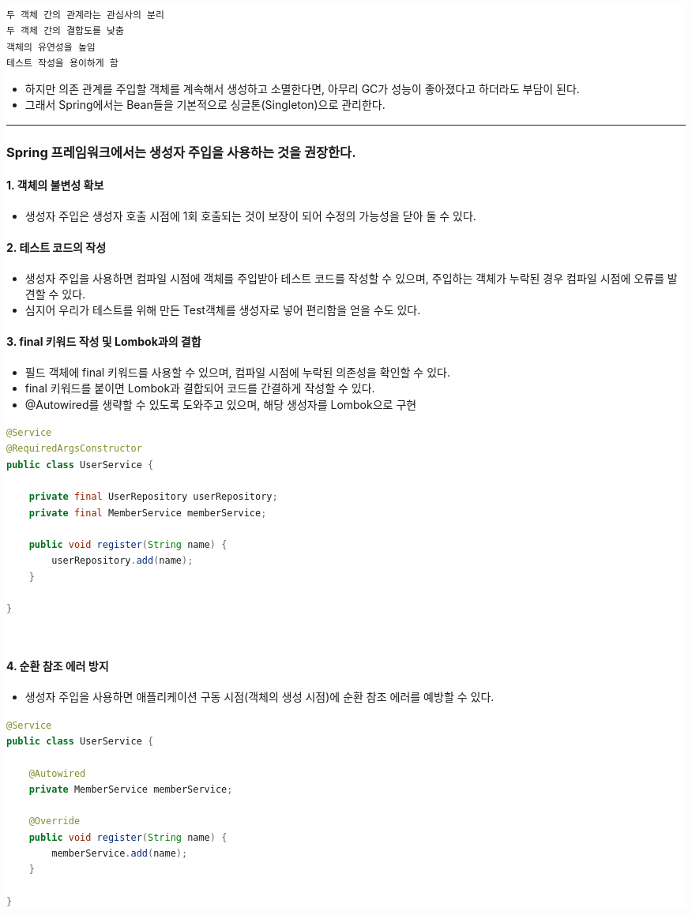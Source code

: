    두 객체 간의 관계라는 관심사의 분리
    두 객체 간의 결합도를 낮춤
    객체의 유연성을 높임
    테스트 작성을 용이하게 함
 

- 하지만 의존 관계를 주입할 객체를 계속해서 생성하고 소멸한다면, 아무리 GC가 성능이 좋아졌다고 하더라도 부담이 된다.
- 그래서 Spring에서는 Bean들을 기본적으로 싱글톤(Singleton)으로 관리한다.
  
<hr>

### Spring 프레임워크에서는 생성자 주입을 사용하는 것을 권장한다.
#### 1. 객체의 불변성 확보
- 생성자 주입은 생성자 호출 시점에 1회 호출되는 것이 보장이 되어 수정의 가능성을 닫아 둘 수 있다.
  <br>
#### 2. 테스트 코드의 작성
- 생성자 주입을 사용하면 컴파일 시점에 객체를 주입받아 테스트 코드를 작성할 수 있으며, 주입하는 객체가 누락된 경우 컴파일 시점에 오류를 발견할 수 있다.
- 심지어 우리가 테스트를 위해 만든 Test객체를 생성자로 넣어 편리함을 얻을 수도 있다.
  <br>
#### 3. final 키워드 작성 및 Lombok과의 결합
- 필드 객체에 final 키워드를 사용할 수 있으며, 컴파일 시점에 누락된 의존성을 확인할 수 있다.
- final 키워드를 붙이면 Lombok과 결합되어 코드를 간결하게 작성할 수 있다.
- @Autowired를 생략할 수 있도록 도와주고 있으며, 해당 생성자를 Lombok으로 구현
``` java
@Service
@RequiredArgsConstructor
public class UserService {

    private final UserRepository userRepository;
    private final MemberService memberService;

    public void register(String name) {
        userRepository.add(name);
    }

}
```
  <br>
  
#### 4. 순환 참조 에러 방지
- 생성자 주입을 사용하면 애플리케이션 구동 시점(객체의 생성 시점)에 순환 참조 에러를 예방할 수 있다.
``` java
@Service
public class UserService {

    @Autowired
    private MemberService memberService;
    
    @Override
    public void register(String name) {
        memberService.add(name);
    }

}
```
